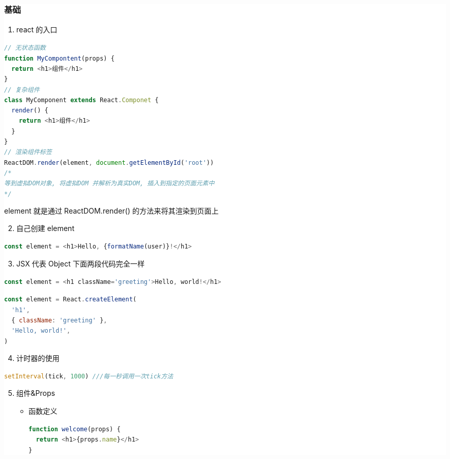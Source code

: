 ### 基础

1. react 的入口

```js
// 无状态函数
function MyCompontent(props) {
  return <h1>组件</h1>
}
// 复杂组件
class MyComponent extends React.Componet {
  render() {
    return <h1>组件</h1>
  }
}
// 渲染组件标签
ReactDOM.render(element, document.getElementById('root'))
/*
等到虚拟DOM对象, 将虚拟DOM 并解析为真实DOM, 插入到指定的页面元素中
*/
```

element 就是通过 ReactDOM.render() 的方法来将其渲染到页面上

2. 自己创建 element

```js
const element = <h1>Hello, {formatName(user)}!</h1>
```

3. JSX 代表 Object
   下面两段代码完全一样

```js
const element = <h1 className='greeting'>Hello, world!</h1>
```

```js
const element = React.createElement(
  'h1',
  { className: 'greeting' },
  'Hello, world!',
)
```

4. 计时器的使用

```js
setInterval(tick, 1000) ///每一秒调用一次tick方法
```

5. 组件&Props

   - 函数定义

     ```js
     function welcome(props) {
       return <h1>{props.name}</h1>
     }
     ```

